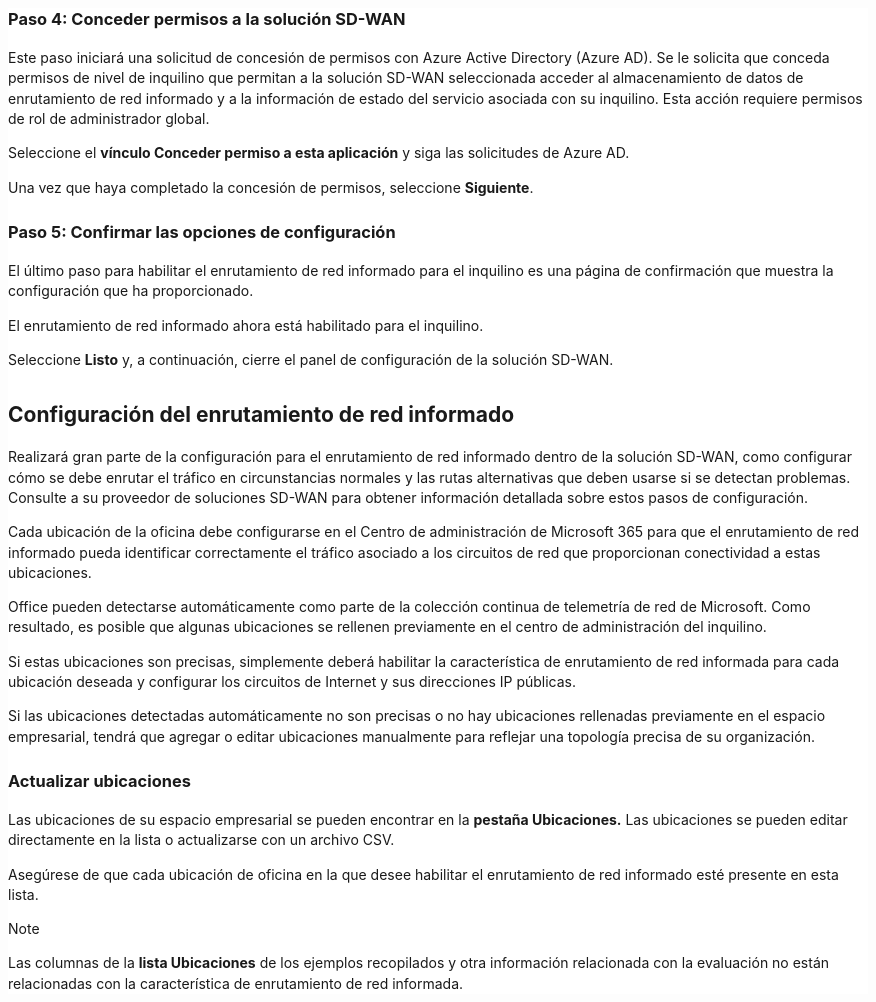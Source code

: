 ### <a name="step-4-grant-permissions-to-the-sd-wan-solution"></a>Paso 4: Conceder permisos a la solución SD-WAN

Este paso iniciará una solicitud de concesión de permisos con Azure Active Directory (Azure AD). Se le solicita que conceda permisos de nivel de inquilino que permitan a la solución SD-WAN seleccionada acceder al almacenamiento de datos de enrutamiento de red informado y a la información de estado del servicio asociada con su inquilino. Esta acción requiere permisos de rol de administrador global.

Seleccione el **vínculo Conceder permiso a esta aplicación** y siga las solicitudes de Azure AD.

Una vez que haya completado la concesión de permisos, seleccione **Siguiente**.

### <a name="step-5-confirm-your-configuration-settings"></a>Paso 5: Confirmar las opciones de configuración

El último paso para habilitar el enrutamiento de red informado para el inquilino es una página de confirmación que muestra la configuración que ha proporcionado. 

El enrutamiento de red informado ahora está habilitado para el inquilino.

Seleccione **Listo** y, a continuación, cierre el panel de configuración de la solución SD-WAN.

## <a name="configuring-informed-network-routing"></a>Configuración del enrutamiento de red informado

Realizará gran parte de la configuración para el enrutamiento de red informado dentro de la solución SD-WAN, como configurar cómo se debe enrutar el tráfico en circunstancias normales y las rutas alternativas que deben usarse si se detectan problemas. Consulte a su proveedor de soluciones SD-WAN para obtener información detallada sobre estos pasos de configuración.

Cada ubicación de la oficina debe configurarse en el Centro de administración de Microsoft 365 para que el enrutamiento de red informado pueda identificar correctamente el tráfico asociado a los circuitos de red que proporcionan conectividad a estas ubicaciones.

Office pueden detectarse automáticamente como parte de la colección continua de telemetría de red de Microsoft. Como resultado, es posible que algunas ubicaciones se rellenen previamente en el centro de administración del inquilino. 

Si estas ubicaciones son precisas, simplemente deberá habilitar la característica de enrutamiento de red informada para cada ubicación deseada y configurar los circuitos de Internet y sus direcciones IP públicas. 

Si las ubicaciones detectadas automáticamente no son precisas o no hay ubicaciones rellenadas previamente en el espacio empresarial, tendrá que agregar o editar ubicaciones manualmente para reflejar una topología precisa de su organización.

### <a name="updating-locations"></a>Actualizar ubicaciones

Las ubicaciones de su espacio empresarial se pueden encontrar en la **pestaña Ubicaciones.** Las ubicaciones se pueden editar directamente en la lista o actualizarse con un archivo CSV.

Asegúrese de que cada ubicación de oficina en la que desee habilitar el enrutamiento de red informado esté presente en esta lista.

>[!NOTE]
>Las columnas de la **lista Ubicaciones** de los ejemplos recopilados y otra información relacionada con la evaluación no están relacionadas con la característica de enrutamiento de red informada.
